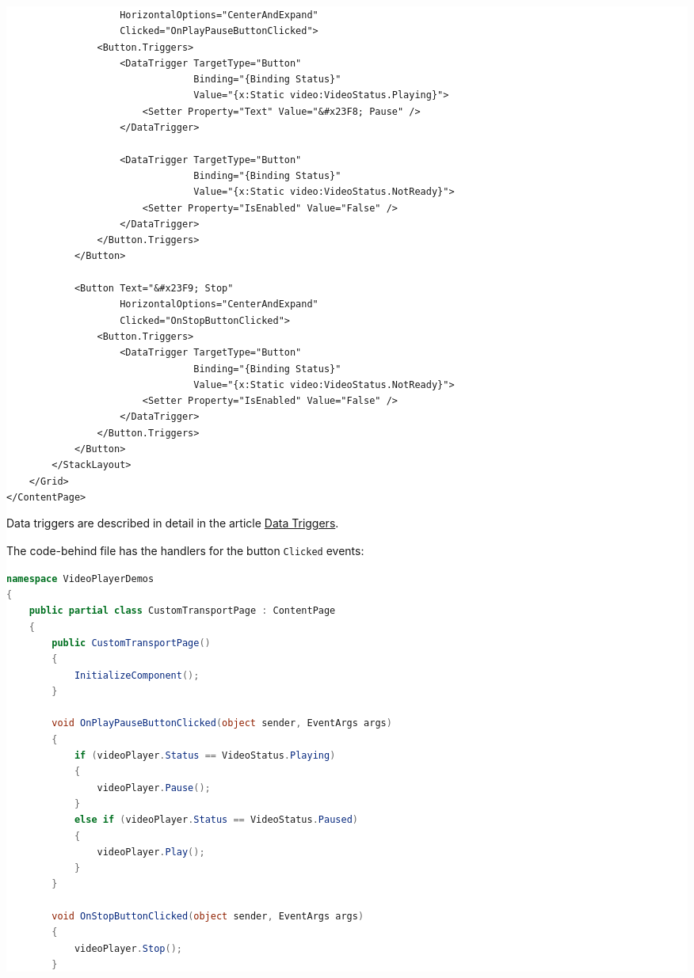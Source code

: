 ```xaml
                    HorizontalOptions="CenterAndExpand"
                    Clicked="OnPlayPauseButtonClicked">
                <Button.Triggers>
                    <DataTrigger TargetType="Button"
                                 Binding="{Binding Status}"
                                 Value="{x:Static video:VideoStatus.Playing}">
                        <Setter Property="Text" Value="&#x23F8; Pause" />
                    </DataTrigger>

                    <DataTrigger TargetType="Button"
                                 Binding="{Binding Status}"
                                 Value="{x:Static video:VideoStatus.NotReady}">
                        <Setter Property="IsEnabled" Value="False" />
                    </DataTrigger>
                </Button.Triggers>
            </Button>

            <Button Text="&#x23F9; Stop"
                    HorizontalOptions="CenterAndExpand"
                    Clicked="OnStopButtonClicked">
                <Button.Triggers>
                    <DataTrigger TargetType="Button"
                                 Binding="{Binding Status}"
                                 Value="{x:Static video:VideoStatus.NotReady}">
                        <Setter Property="IsEnabled" Value="False" />
                    </DataTrigger>
                </Button.Triggers>
            </Button>
        </StackLayout>
    </Grid>
</ContentPage> 
```

Data triggers are described in detail in the article [Data Triggers](~/xamarin-forms/app-fundamentals/triggers.md#data).

The code-behind file has the handlers for the button `Clicked` events:

```csharp
namespace VideoPlayerDemos
{
    public partial class CustomTransportPage : ContentPage
    {
        public CustomTransportPage()
        {
            InitializeComponent();
        }

        void OnPlayPauseButtonClicked(object sender, EventArgs args)
        {
            if (videoPlayer.Status == VideoStatus.Playing)
            {
                videoPlayer.Pause();
            }
            else if (videoPlayer.Status == VideoStatus.Paused)
            {
                videoPlayer.Play();
            }
        }

        void OnStopButtonClicked(object sender, EventArgs args)
        {
            videoPlayer.Stop();
        }
```